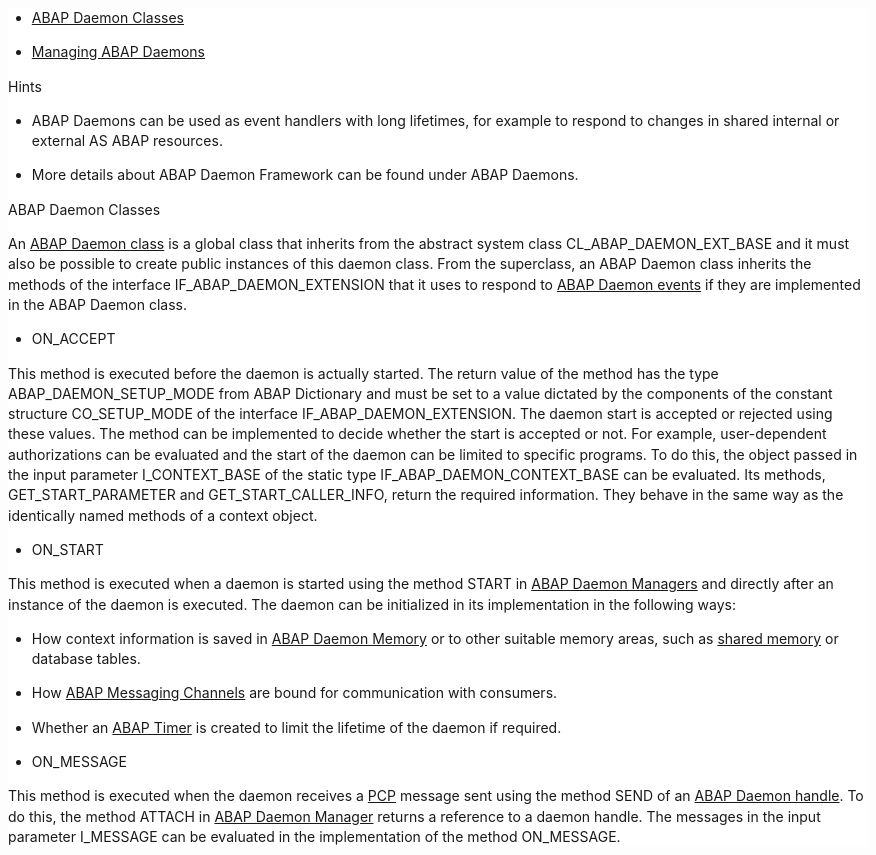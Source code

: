 -   [ABAP Daemon Classes](#abenabap-daemon-1--------creating-and-using-abap-daemons---@ITOC@@ABENABAP_DAEMON_2)

-   [Managing ABAP Daemons](#abenabap-daemon-3--------abap-daemon-examples---@ITOC@@ABENABAP_DAEMON_4)

Hints

-   ABAP Daemons can be used as event handlers with long lifetimes, for example to respond to changes in shared internal or external AS ABAP resources.

-   More details about ABAP Daemon Framework can be found under ABAP Daemons.

ABAP Daemon Classes

An [ABAP Daemon class](https://help.sap.com/doc/abapdocu_755_index_htm/7.55/en-US/abenabap_daemon_class_glosry.htm "Glossary Entry") is a global class that inherits from the abstract system class CL\_ABAP\_DAEMON\_EXT\_BASE and it must also be possible to create public instances of this daemon class. From the superclass, an ABAP Daemon class inherits the methods of the interface IF\_ABAP\_DAEMON\_EXTENSION that it uses to respond to [ABAP Daemon events](https://help.sap.com/doc/abapdocu_755_index_htm/7.55/en-US/abenabap_daemon_event_glosry.htm "Glossary Entry") if they are implemented in the ABAP Daemon class.

-   ON\_ACCEPT

This method is executed before the daemon is actually started. The return value of the method has the type ABAP\_DAEMON\_SETUP\_MODE from ABAP Dictionary and must be set to a value dictated by the components of the constant structure CO\_SETUP\_MODE of the interface IF\_ABAP\_DAEMON\_EXTENSION. The daemon start is accepted or rejected using these values. The method can be implemented to decide whether the start is accepted or not. For example, user-dependent authorizations can be evaluated and the start of the daemon can be limited to specific programs. To do this, the object passed in the input parameter I\_CONTEXT\_BASE of the static type IF\_ABAP\_DAEMON\_CONTEXT\_BASE can be evaluated. Its methods, GET\_START\_PARAMETER and GET\_START\_CALLER\_INFO, return the required information. They behave in the same way as the identically named methods of a context object.

-   ON\_START

This method is executed when a daemon is started using the method START in [ABAP Daemon Managers](https://help.sap.com/doc/abapdocu_755_index_htm/7.55/en-US/abenabap_daemon_manager_glosry.htm "Glossary Entry") and directly after an instance of the daemon is executed. The daemon can be initialized in its implementation in the following ways:

-   How context information is saved in [ABAP Daemon Memory](https://help.sap.com/doc/abapdocu_755_index_htm/7.55/en-US/abenabap_daemon_memory_glosry.htm "Glossary Entry") or to other suitable memory areas, such as [shared memory](https://help.sap.com/doc/abapdocu_755_index_htm/7.55/en-US/abenshared_memory_glosry.htm "Glossary Entry") or database tables.

-   How [ABAP Messaging Channels](https://help.sap.com/doc/abapdocu_755_index_htm/7.55/en-US/abenabap_messaging_channel_glosry.htm "Glossary Entry") are bound for communication with consumers.

-   Whether an [ABAP Timer](https://help.sap.com/doc/abapdocu_755_index_htm/7.55/en-US/abenabap_timer_glosry.htm "Glossary Entry") is created to limit the lifetime of the daemon if required.

-   ON\_MESSAGE

This method is executed when the daemon receives a [PCP](https://help.sap.com/doc/abapdocu_755_index_htm/7.55/en-US/abenpcp_glosry.htm "Glossary Entry") message sent using the method SEND of an [ABAP Daemon handle](https://help.sap.com/doc/abapdocu_755_index_htm/7.55/en-US/abenabap_daemon_handle_glosry.htm "Glossary Entry"). To do this, the method ATTACH in [ABAP Daemon Manager](https://help.sap.com/doc/abapdocu_755_index_htm/7.55/en-US/abenabap_daemon_manager_glosry.htm "Glossary Entry") returns a reference to a daemon handle. The messages in the input parameter I\_MESSAGE can be evaluated in the implementation of the method ON\_MESSAGE.
